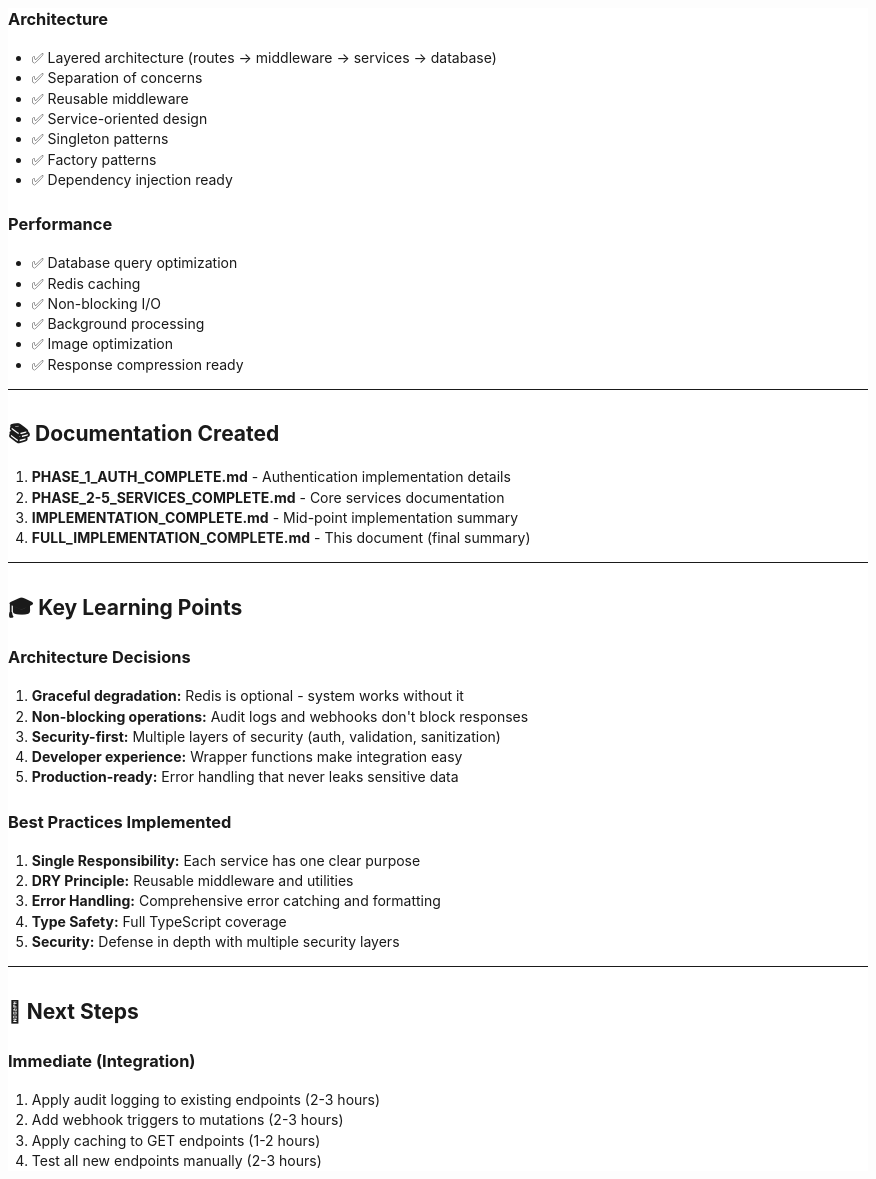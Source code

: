 ### Architecture
- ✅ Layered architecture (routes → middleware → services → database)
- ✅ Separation of concerns
- ✅ Reusable middleware
- ✅ Service-oriented design
- ✅ Singleton patterns
- ✅ Factory patterns
- ✅ Dependency injection ready

### Performance
- ✅ Database query optimization
- ✅ Redis caching
- ✅ Non-blocking I/O
- ✅ Background processing
- ✅ Image optimization
- ✅ Response compression ready

---

## 📚 Documentation Created

1. **PHASE_1_AUTH_COMPLETE.md** - Authentication implementation details
2. **PHASE_2-5_SERVICES_COMPLETE.md** - Core services documentation
3. **IMPLEMENTATION_COMPLETE.md** - Mid-point implementation summary
4. **FULL_IMPLEMENTATION_COMPLETE.md** - This document (final summary)

---

## 🎓 Key Learning Points

### Architecture Decisions
1. **Graceful degradation:** Redis is optional - system works without it
2. **Non-blocking operations:** Audit logs and webhooks don't block responses
3. **Security-first:** Multiple layers of security (auth, validation, sanitization)
4. **Developer experience:** Wrapper functions make integration easy
5. **Production-ready:** Error handling that never leaks sensitive data

### Best Practices Implemented
1. **Single Responsibility:** Each service has one clear purpose
2. **DRY Principle:** Reusable middleware and utilities
3. **Error Handling:** Comprehensive error catching and formatting
4. **Type Safety:** Full TypeScript coverage
5. **Security:** Defense in depth with multiple security layers

---

## 🚀 Next Steps

### Immediate (Integration)
1. Apply audit logging to existing endpoints (2-3 hours)
2. Add webhook triggers to mutations (2-3 hours)
3. Apply caching to GET endpoints (1-2 hours)
4. Test all new endpoints manually (2-3 hours)
